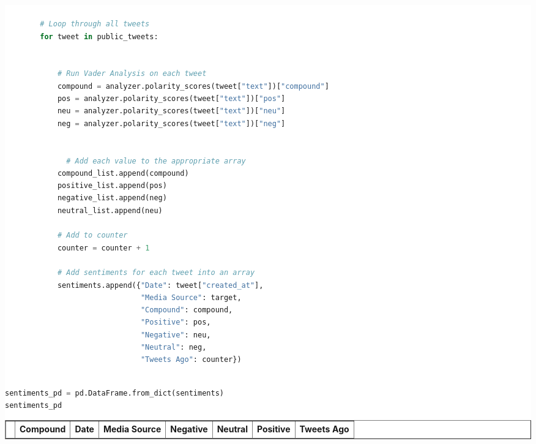 ```python

        # Loop through all tweets 
        for tweet in public_tweets:


            # Run Vader Analysis on each tweet
            compound = analyzer.polarity_scores(tweet["text"])["compound"]
            pos = analyzer.polarity_scores(tweet["text"])["pos"]
            neu = analyzer.polarity_scores(tweet["text"])["neu"]
            neg = analyzer.polarity_scores(tweet["text"])["neg"]
            
            
              # Add each value to the appropriate array
            compound_list.append(compound)
            positive_list.append(pos)
            negative_list.append(neg)
            neutral_list.append(neu)
            
            # Add to counter 
            counter = counter + 1

            # Add sentiments for each tweet into an array
            sentiments.append({"Date": tweet["created_at"],
                               "Media Source": target,
                               "Compound": compound,
                               "Positive": pos,
                               "Negative": neu,
                               "Neutral": neg,
                               "Tweets Ago": counter})
         
```


```python
sentiments_pd = pd.DataFrame.from_dict(sentiments)
sentiments_pd
```




<div>
<style scoped>
    .dataframe tbody tr th:only-of-type {
        vertical-align: middle;
    }

    .dataframe tbody tr th {
        vertical-align: top;
    }

    .dataframe thead th {
        text-align: right;
    }
</style>
<table border="1" class="dataframe">
  <thead>
    <tr style="text-align: right;">
      <th></th>
      <th>Compound</th>
      <th>Date</th>
      <th>Media Source</th>
      <th>Negative</th>
      <th>Neutral</th>
      <th>Positive</th>
      <th>Tweets Ago</th>
    </tr>